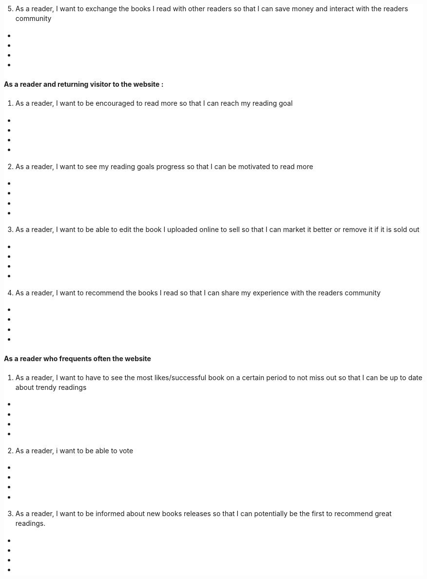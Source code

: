 5.  As a reader, I want to exchange the books I read with other readers so that I can save money and interact with the readers community
- 
- 
- 
- 

#### As a reader and returning visitor to the website :


1. As a reader, I want to be encouraged to read more so that I can reach my reading goal 
- 
- 
- 
- 

2. As a reader, I want to see my reading goals progress so that I can be motivated to read more
- 
- 
- 
- 

3. As a reader, I want to be able to edit the book I uploaded online to sell so that I can market it better or remove it if it is sold out
- 
- 
- 
- 

4. As a reader, I want to recommend the books I read so that I can share my experience with the readers community
- 
- 
- 
- 


#### As a reader who frequents often the website 

1. As a reader, I want to have to see the most likes/successful book on a certain period to not miss out so that I can be up to date about trendy readings
- 
- 
- 
- 

2. As a reader, i want to be able to vote 
- 
- 
- 
- 

3. As a reader, I want to be informed about new books releases so that I can potentially be the first to recommend great readings.
- 
- 
- 
- 
